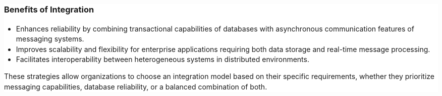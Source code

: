 ### **Benefits of Integration**
- Enhances reliability by combining transactional capabilities of databases with asynchronous communication features of messaging systems.
- Improves scalability and flexibility for enterprise applications requiring both data storage and real-time message processing.
- Facilitates interoperability between heterogeneous systems in distributed environments.

These strategies allow organizations to choose an integration model based on their specific requirements, whether they prioritize messaging capabilities, database reliability, or a balanced combination of both.
